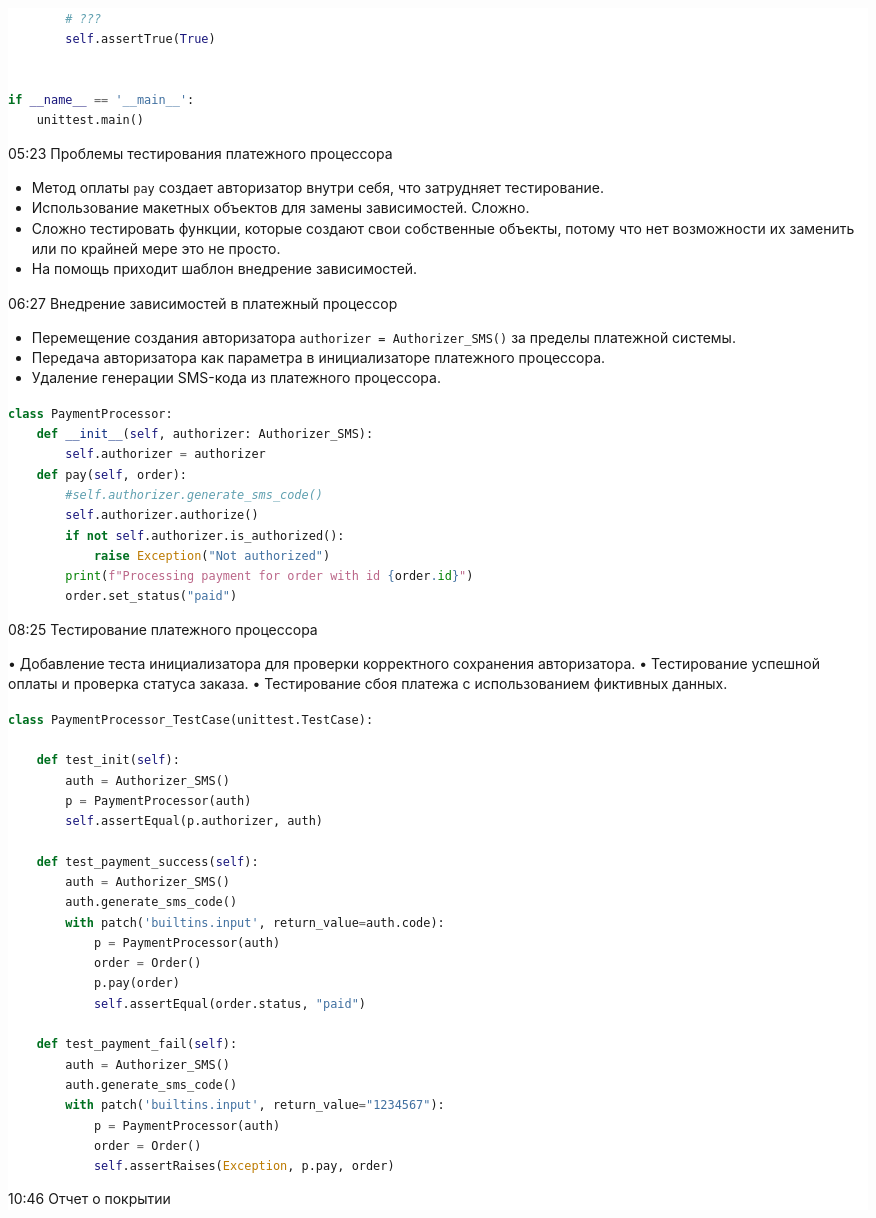 ```python
        # ???
        self.assertTrue(True)


if __name__ == '__main__':
    unittest.main()
```
05:23 Проблемы тестирования платежного процессора

- Метод оплаты `pay` создает авторизатор внутри себя, что затрудняет тестирование.
- Использование макетных объектов для замены зависимостей. Сложно.
- Сложно тестировать функции, которые создают свои собственные объекты, потому что нет возможности их заменить или по крайней мере это не просто.
- На помощь приходит шаблон внедрение зависимостей.

06:27 Внедрение зависимостей в платежный процессор

- Перемещение создания авторизатора `authorizer = Authorizer_SMS()` за пределы платежной системы.
- Передача авторизатора как параметра в инициализаторе платежного процессора.
- Удаление генерации SMS-кода из платежного процессора.
```python
class PaymentProcessor:
    def __init__(self, authorizer: Authorizer_SMS):
	    self.authorizer = authorizer
    def pay(self, order):
        #self.authorizer.generate_sms_code()
        self.authorizer.authorize()
        if not self.authorizer.is_authorized():
            raise Exception("Not authorized")
        print(f"Processing payment for order with id {order.id}")
        order.set_status("paid")
```
08:25 Тестирование платежного процессора

• Добавление теста инициализатора для проверки корректного сохранения авторизатора.
• Тестирование успешной оплаты и проверка статуса заказа.
• Тестирование сбоя платежа с использованием фиктивных данных.
```python
class PaymentProcessor_TestCase(unittest.TestCase):

    def test_init(self):
	    auth = Authorizer_SMS()
	    p = PaymentProcessor(auth)
	    self.assertEqual(p.authorizer, auth)
	    
    def test_payment_success(self):
        auth = Authorizer_SMS()
        auth.generate_sms_code()
        with patch('builtins.input', return_value=auth.code):
	        p = PaymentProcessor(auth)
	        order = Order()
	        p.pay(order)
	        self.assertEqual(order.status, "paid")

    def test_payment_fail(self):
        auth = Authorizer_SMS()
        auth.generate_sms_code()
        with patch('builtins.input', return_value="1234567"):
	        p = PaymentProcessor(auth)
	        order = Order()
	        self.assertRaises(Exception, p.pay, order)
```
10:46 Отчет о покрытии
